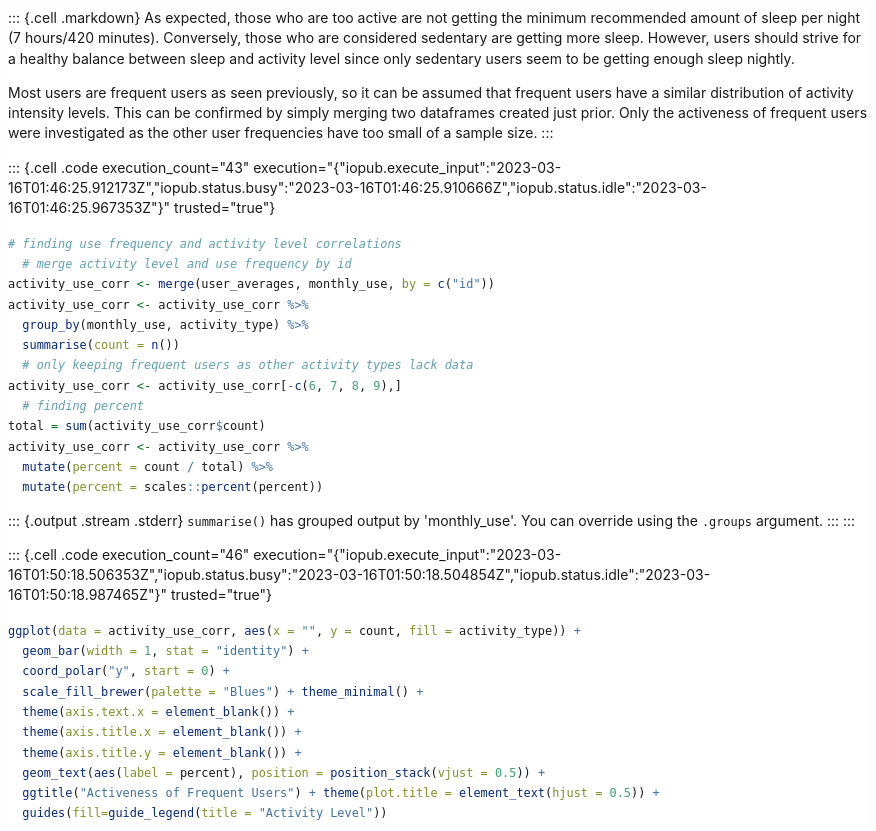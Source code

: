 ::: {.cell .markdown}
As expected, those who are too active are not getting the minimum
recommended amount of sleep per night (7 hours/420 minutes). Conversely,
those who are considered sedentary are getting more sleep. However,
users should strive for a healthy balance between sleep and activity
level since only sedentary users seem to be getting enough sleep
nightly.

Most users are frequent users as seen previously, so it can be assumed
that frequent users have a similar distribution of activity intensity
levels. This can be confirmed by simply merging two dataframes created
just prior. Only the activeness of frequent users were investigated as
the other user frequencies have too small of a sample size.
:::

::: {.cell .code execution_count="43" execution="{\"iopub.execute_input\":\"2023-03-16T01:46:25.912173Z\",\"iopub.status.busy\":\"2023-03-16T01:46:25.910666Z\",\"iopub.status.idle\":\"2023-03-16T01:46:25.967353Z\"}" trusted="true"}
``` R
# finding use frequency and activity level correlations
  # merge activity level and use frequency by id
activity_use_corr <- merge(user_averages, monthly_use, by = c("id"))
activity_use_corr <- activity_use_corr %>% 
  group_by(monthly_use, activity_type) %>% 
  summarise(count = n())
  # only keeping frequent users as other activity types lack data
activity_use_corr <- activity_use_corr[-c(6, 7, 8, 9),] 
  # finding percent
total = sum(activity_use_corr$count)
activity_use_corr <- activity_use_corr %>% 
  mutate(percent = count / total) %>% 
  mutate(percent = scales::percent(percent))
```

::: {.output .stream .stderr}
    `summarise()` has grouped output by 'monthly_use'. You can override using the
    `.groups` argument.
:::
:::

::: {.cell .code execution_count="46" execution="{\"iopub.execute_input\":\"2023-03-16T01:50:18.506353Z\",\"iopub.status.busy\":\"2023-03-16T01:50:18.504854Z\",\"iopub.status.idle\":\"2023-03-16T01:50:18.987465Z\"}" trusted="true"}
``` R
ggplot(data = activity_use_corr, aes(x = "", y = count, fill = activity_type)) + 
  geom_bar(width = 1, stat = "identity") +
  coord_polar("y", start = 0) +
  scale_fill_brewer(palette = "Blues") + theme_minimal() +
  theme(axis.text.x = element_blank()) +
  theme(axis.title.x = element_blank()) + 
  theme(axis.title.y = element_blank()) +
  geom_text(aes(label = percent), position = position_stack(vjust = 0.5)) +
  ggtitle("Activeness of Frequent Users") + theme(plot.title = element_text(hjust = 0.5)) +
  guides(fill=guide_legend(title = "Activity Level"))
```
